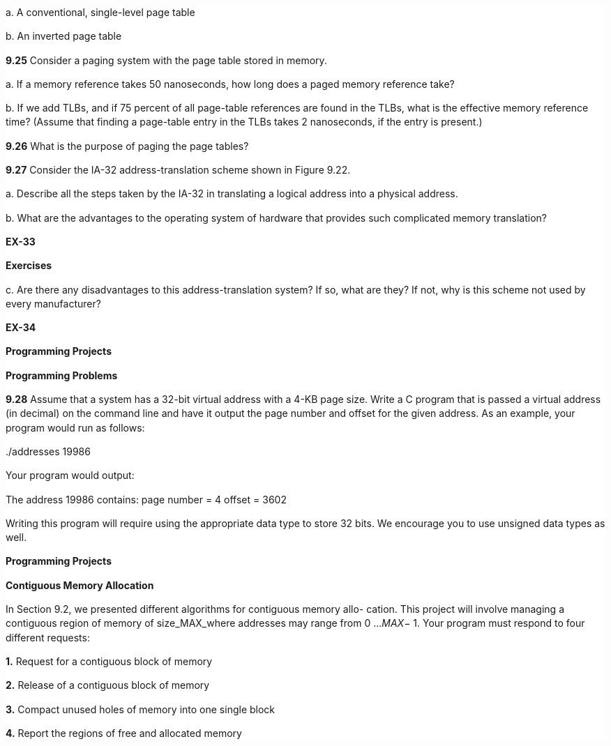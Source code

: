 a. A conventional, single-level page table

b. An inverted page table

**9.25** Consider a paging system with the page table stored in memory.

a. If a memory reference takes 50 nanoseconds, how long does a paged memory reference take?

b. If we add TLBs, and if 75 percent of all page-table references are found in the TLBs, what is the effective memory reference time? (Assume that finding a page-table entry in the TLBs takes 2 nanoseconds, if the entry is present.)

**9.26** What is the purpose of paging the page tables?

**9.27** Consider the IA-32 address-translation scheme shown in Figure 9.22.

a. Describe all the steps taken by the IA-32 in translating a logical address into a physical address.

b. What are the advantages to the operating system of hardware that provides such complicated memory translation?

**EX-33**  

**Exercises**

c. Are there any disadvantages to this address-translation system? If so, what are they? If not, why is this scheme not used by every manufacturer?

**EX-34**  

**Programming Projects**

**Programming Problems**

**9.28** Assume that a system has a 32-bit virtual address with a 4-KB page size. Write a C program that is passed a virtual address (in decimal) on the command line and have it output the page number and offset for the given address. As an example, your program would run as follows:

./addresses 19986

Your program would output:

The address 19986 contains: page number = 4 offset = 3602

Writing this program will require using the appropriate data type to store 32 bits. We encourage you to use unsigned data types as well.

**Programming Projects**

**Contiguous Memory Allocation**

In Section 9.2, we presented different algorithms for contiguous memory allo- cation. This project will involve managing a contiguous region of memory of size_MAX_where addresses may range from 0 ..._MAX_− 1. Your program must respond to four different requests:

**1\.** Request for a contiguous block of memory

**2\.** Release of a contiguous block of memory

**3\.** Compact unused holes of memory into one single block

**4\.** Report the regions of free and allocated memory
